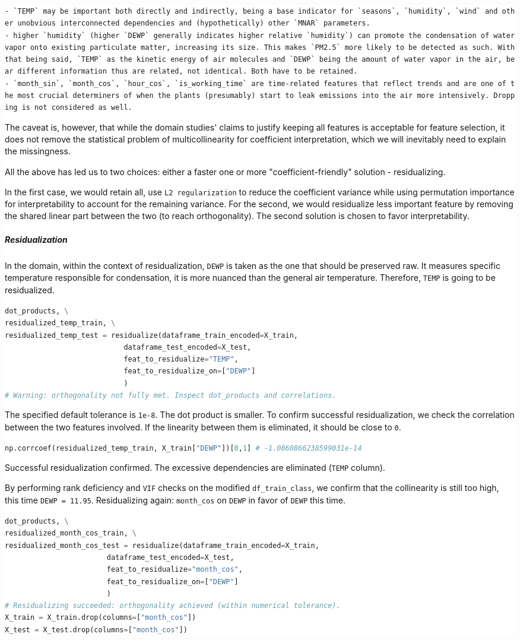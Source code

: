     - `TEMP` may be important both directly and indirectly, being a base indicator for `seasons`, `humidity`, `wind` and other unobvious interconnected dependencies and (hypothetically) other `MNAR` parameters.
    - higher `humidity` (higher `DEWP` generally indicates higher relative `humidity`) can promote the condensation of water vapor onto existing particulate matter, increasing its size. This makes `PM2.5` more likely to be detected as such. With that being said, `TEMP` as the kinetic energy of air molecules and `DEWP` being the amount of water vapor in the air, bear different information thus are related, not identical. Both have to be retained.
    - `month_sin`, `month_cos`, `hour_cos`, `is_working_time` are time-related features that reflect trends and are one of the most crucial determiners of when the plants (presumably) start to leak emissions into the air more intensively. Dropping is not considered as well.

The caveat is, however, that while the domain studies' claims to justify keeping all features is acceptable for feature selection, it does not remove the statistical problem of multicollinearity for coefficient interpretation, which we will inevitably need to explain the missingness.

All the above has led us to two choices: either a faster one or more "coefficient-friendly" solution - residualizing.

In the first case, we would retain all, use `L2 regularization` to reduce the coefficient variance while using permutation importance for interpretability to account for the remaining variance. For the second, we would residualize less important feature by removing the shared linear part between the two (to reach orthogonality). The second solution is chosen to favor interpretability.

##### Residualization
In the domain, within the context of residualization, `DEWP` is taken as the one that should be preserved raw. It measures specific temperature responsible for condensation, it is more nuanced than the general air temperature. Therefore, `TEMP` is going to be residualized.
```python
dot_products, \
residualized_temp_train, \
residualized_temp_test = residualize(dataframe_train_encoded=X_train,
                            dataframe_test_encoded=X_test, 
                            feat_to_residualize="TEMP", 
                            feat_to_residualize_on=["DEWP"]
                            )
# Warning: orthogonality not fully met. Inspect dot_products and correlations.                     
```

The specified default tolerance is `1e-8`. The dot product is smaller. To confirm successful residualization, we check the correlation between the two features involved. If the linearity between them is eliminated, it should be close to `0`.

```python
np.corrcoef(residualized_temp_train, X_train["DEWP"])[0,1] # -1.0860866238599031e-14
```

Successful residualization confirmed. The excessive dependencies are eliminated (`TEMP` column).

By performing rank deficiency and `VIF` checks on the modified `df_train_class`, we confirm that the collinearity is still too high, this time `DEWP = 11.95`. Residualizing again: `month_cos` on `DEWP` in favor of `DEWP` this time.

```python
dot_products, \
residualized_month_cos_train, \
residualized_month_cos_test = residualize(dataframe_train_encoded=X_train,
                        dataframe_test_encoded=X_test, 
                        feat_to_residualize="month_cos", 
                        feat_to_residualize_on=["DEWP"]
                        )
# Residualizing succeeded: orthogonality achieved (within numerical tolerance).
X_train = X_train.drop(columns=["month_cos"]) 
X_test = X_test.drop(columns=["month_cos"])                        
```                                            
